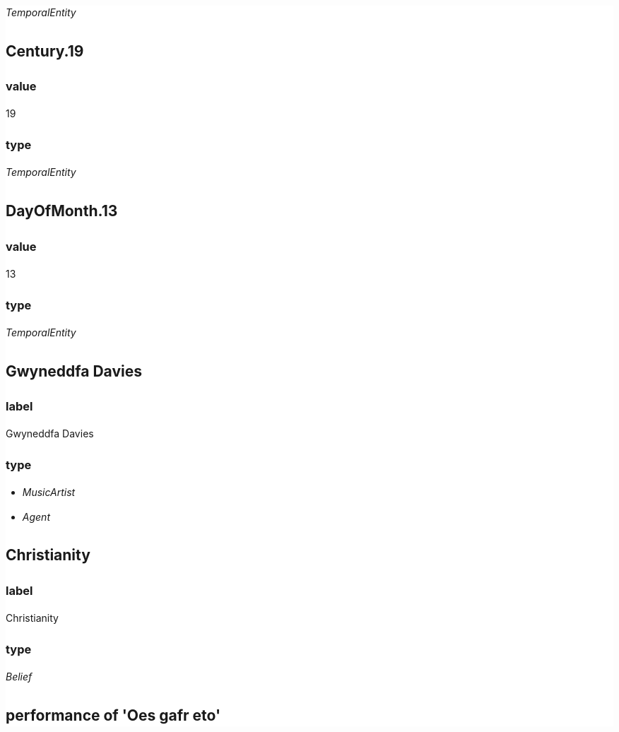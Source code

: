 *TemporalEntity*

## Century.19

### value


19

### type


*TemporalEntity*

## DayOfMonth.13

### value


13

### type


*TemporalEntity*

## Gwyneddfa Davies

### label


Gwyneddfa Davies

### type

 - *MusicArtist*

 - *Agent*

## Christianity

### label


Christianity

### type


*Belief*

## performance of 'Oes gafr eto'
